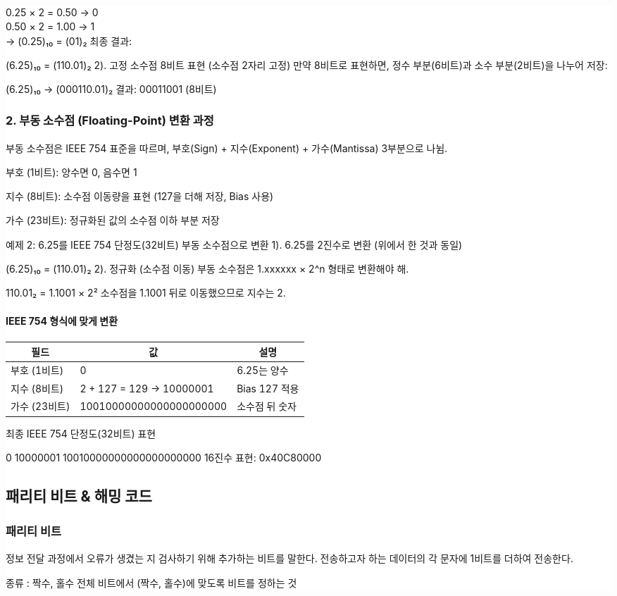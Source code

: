 0.25 × 2 = 0.50 → 0  
0.50 × 2 = 1.00 → 1  
→ (0.25)₁₀ = (01)₂
최종 결과:

(6.25)₁₀ = (110.01)₂
2). 고정 소수점 8비트 표현 (소수점 2자리 고정)
만약 8비트로 표현하면, 정수 부분(6비트)과 소수 부분(2비트)을 나누어 저장:

(6.25)₁₀ → (000110.01)₂
결과: 00011001 (8비트)

### 2. 부동 소수점 (Floating-Point) 변환 과정
부동 소수점은 IEEE 754 표준을 따르며, 부호(Sign) + 지수(Exponent) + 가수(Mantissa) 3부분으로 나뉨.

부호 (1비트): 양수면 0, 음수면 1

지수 (8비트): 소수점 이동량을 표현 (127을 더해 저장, Bias 사용)

가수 (23비트): 정규화된 값의 소수점 이하 부분 저장

예제 2: 6.25를 IEEE 754 단정도(32비트) 부동 소수점으로 변환
1). 6.25를 2진수로 변환
(위에서 한 것과 동일)

(6.25)₁₀ = (110.01)₂
2). 정규화 (소수점 이동)
부동 소수점은 1.xxxxxx × 2^n 형태로 변환해야 해.

110.01₂ = 1.1001 × 2²
소수점을 1.1001 뒤로 이동했으므로 지수는 2.

#### IEEE 754 형식에 맞게 변환
|필드	|값	|설명|
|-|-|-|
|부호 (1비트)	|0|6.25는 양수
|지수 (8비트)	|2 + 127 = 129 → 10000001|	Bias 127 적용
|가수 (23비트)	|10010000000000000000000|	소수점 뒤 숫자

최종 IEEE 754 단정도(32비트) 표현

0 10000001 10010000000000000000000
16진수 표현: 0x40C80000

## 패리티 비트 & 해밍 코드
### 패리티 비트
정보 전달 과정에서 오류가 생겼는 지 검사하기 위해 추가하는 비트를 말한다.
전송하고자 하는 데이터의 각 문자에 1비트를 더하여 전송한다.

종류 : 짝수, 홀수
전체 비트에서 (짝수, 홀수)에 맞도록 비트를 정하는 것

